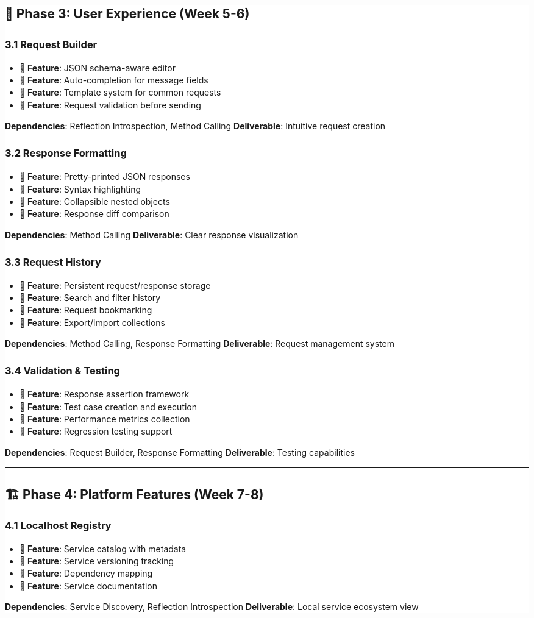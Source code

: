 
## 🎨 **Phase 3: User Experience (Week 5-6)**

### **3.1 Request Builder**
- 🔧 **Feature**: JSON schema-aware editor
- 🔧 **Feature**: Auto-completion for message fields
- 🔧 **Feature**: Template system for common requests
- 🔧 **Feature**: Request validation before sending

**Dependencies**: Reflection Introspection, Method Calling
**Deliverable**: Intuitive request creation

### **3.2 Response Formatting**
- 🔧 **Feature**: Pretty-printed JSON responses
- 🔧 **Feature**: Syntax highlighting
- 🔧 **Feature**: Collapsible nested objects
- 🔧 **Feature**: Response diff comparison

**Dependencies**: Method Calling
**Deliverable**: Clear response visualization

### **3.3 Request History**
- 🔧 **Feature**: Persistent request/response storage
- 🔧 **Feature**: Search and filter history
- 🔧 **Feature**: Request bookmarking
- 🔧 **Feature**: Export/import collections

**Dependencies**: Method Calling, Response Formatting
**Deliverable**: Request management system

### **3.4 Validation & Testing**
- 🔧 **Feature**: Response assertion framework
- 🔧 **Feature**: Test case creation and execution
- 🔧 **Feature**: Performance metrics collection
- 🔧 **Feature**: Regression testing support

**Dependencies**: Request Builder, Response Formatting
**Deliverable**: Testing capabilities

---

## 🏗️ **Phase 4: Platform Features (Week 7-8)**

### **4.1 Localhost Registry**
- 🔧 **Feature**: Service catalog with metadata
- 🔧 **Feature**: Service versioning tracking
- 🔧 **Feature**: Dependency mapping
- 🔧 **Feature**: Service documentation

**Dependencies**: Service Discovery, Reflection Introspection
**Deliverable**: Local service ecosystem view
